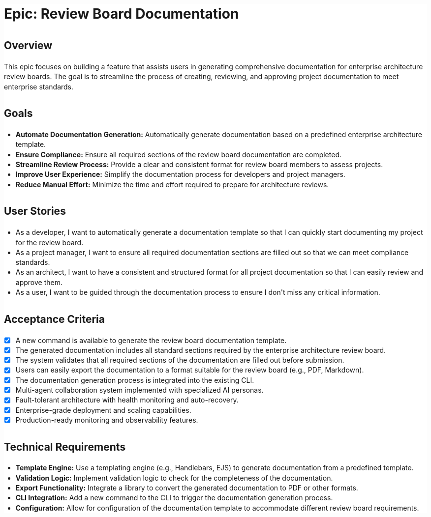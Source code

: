 # Epic: Review Board Documentation 

## Overview
This epic focuses on building a feature that assists users in generating comprehensive documentation for enterprise architecture review boards. The goal is to streamline the process of creating, reviewing, and approving project documentation to meet enterprise standards.

## Goals
- **Automate Documentation Generation:** Automatically generate documentation based on a predefined enterprise architecture template.
- **Ensure Compliance:** Ensure all required sections of the review board documentation are completed.
- **Streamline Review Process:** Provide a clear and consistent format for review board members to assess projects.
- **Improve User Experience:** Simplify the documentation process for developers and project managers.
- **Reduce Manual Effort:** Minimize the time and effort required to prepare for architecture reviews.

## User Stories
- As a developer, I want to automatically generate a documentation template so that I can quickly start documenting my project for the review board.
- As a project manager, I want to ensure all required documentation sections are filled out so that we can meet compliance standards.
- As an architect, I want to have a consistent and structured format for all project documentation so that I can easily review and approve them.
- As a user, I want to be guided through the documentation process to ensure I don't miss any critical information.

## Acceptance Criteria
- [x] A new command is available to generate the review board documentation template.
- [x] The generated documentation includes all standard sections required by the enterprise architecture review board.
- [x] The system validates that all required sections of the documentation are filled out before submission.
- [x] Users can easily export the documentation to a format suitable for the review board (e.g., PDF, Markdown).
- [x] The documentation generation process is integrated into the existing CLI.
- [x] Multi-agent collaboration system implemented with specialized AI personas.
- [x] Fault-tolerant architecture with health monitoring and auto-recovery.
- [x] Enterprise-grade deployment and scaling capabilities.
- [x] Production-ready monitoring and observability features.

## Technical Requirements
- **Template Engine:** Use a templating engine (e.g., Handlebars, EJS) to generate documentation from a predefined template.
- **Validation Logic:** Implement validation logic to check for the completeness of the documentation.
- **Export Functionality:** Integrate a library to convert the generated documentation to PDF or other formats.
- **CLI Integration:** Add a new command to the CLI to trigger the documentation generation process.
- **Configuration:** Allow for configuration of the documentation template to accommodate different review board requirements.
